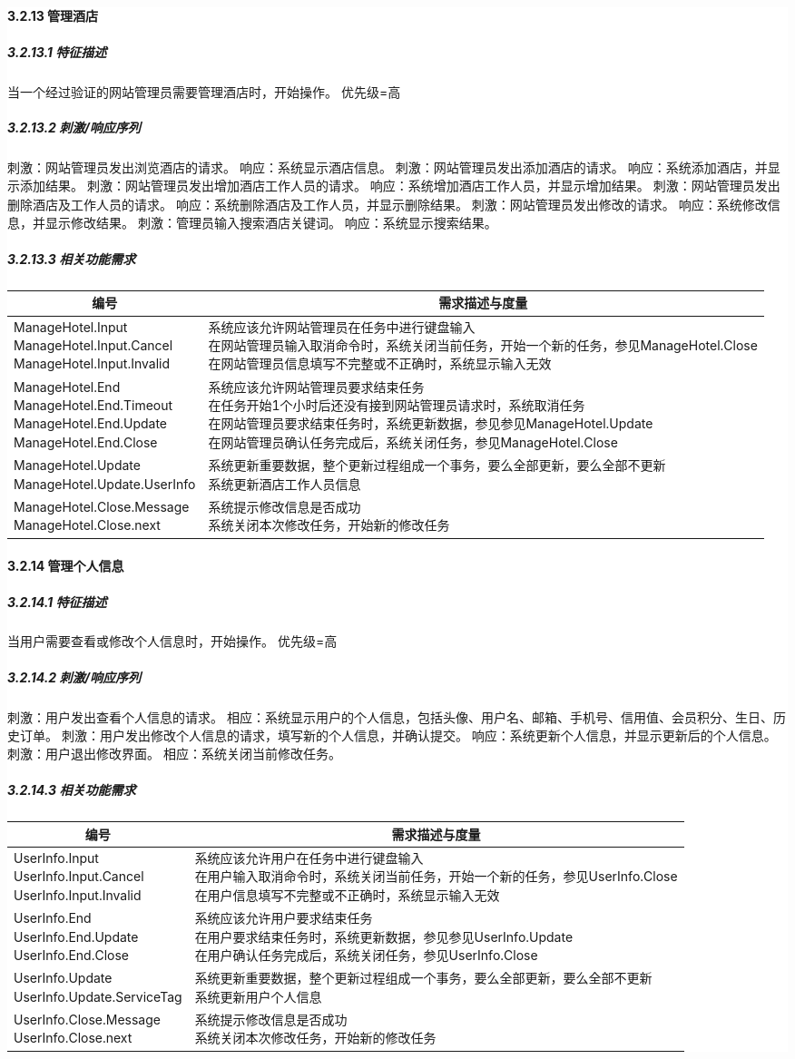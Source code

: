 

#### 3.2.13 管理酒店

##### 3.2.13.1 特征描述

当一个经过验证的网站管理员需要管理酒店时，开始操作。
优先级=高

##### 3.2.13.2 刺激/响应序列

刺激：网站管理员发出浏览酒店的请求。
响应：系统显示酒店信息。
刺激：网站管理员发出添加酒店的请求。
响应：系统添加酒店，并显示添加结果。
刺激：网站管理员发出增加酒店工作人员的请求。
响应：系统增加酒店工作人员，并显示增加结果。
刺激：网站管理员发出删除酒店及工作人员的请求。
响应：系统删除酒店及工作人员，并显示删除结果。
刺激：网站管理员发出修改的请求。
响应：系统修改信息，并显示修改结果。
刺激：管理员输入搜索酒店关键词。
响应：系统显示搜索结果。

##### 3.2.13.3 相关功能需求

| 编号                                                         | 需求描述与度量                                               |
| ------------------------------------------------------------ | ------------------------------------------------------------ |
| ManageHotel.Input<br />ManageHotel.Input.Cancel<br />ManageHotel.Input.Invalid | 系统应该允许网站管理员在任务中进行键盘输入<br />在网站管理员输入取消命令时，系统关闭当前任务，开始一个新的任务，参见ManageHotel.Close<br />在网站管理员信息填写不完整或不正确时，系统显示输入无效 |
| ManageHotel.End<br />ManageHotel.End.Timeout<br />ManageHotel.End.Update<br />ManageHotel.End.Close | 系统应该允许网站管理员要求结束任务<br />在任务开始1个小时后还没有接到网站管理员请求时，系统取消任务<br />在网站管理员要求结束任务时，系统更新数据，参见参见ManageHotel.Update<br />在网站管理员确认任务完成后，系统关闭任务，参见ManageHotel.Close |
| ManageHotel.Update<br />ManageHotel.Update.UserInfo<br />    | 系统更新重要数据，整个更新过程组成一个事务，要么全部更新，要么全部不更新<br />系统更新酒店工作人员信息<br /> |
| ManageHotel.Close.Message<br />ManageHotel.Close.next        | 系统提示修改信息是否成功<br />系统关闭本次修改任务，开始新的修改任务 |


#### 3.2.14 管理个人信息

##### 3.2.14.1 特征描述

当用户需要查看或修改个人信息时，开始操作。
优先级=高

##### 3.2.14.2 刺激/响应序列
刺激：用户发出查看个人信息的请求。
相应：系统显示用户的个人信息，包括头像、用户名、邮箱、手机号、信用值、会员积分、生日、历史订单。
刺激：用户发出修改个人信息的请求，填写新的个人信息，并确认提交。
响应：系统更新个人信息，并显示更新后的个人信息。
刺激：用户退出修改界面。
相应：系统关闭当前修改任务。

##### 3.2.14.3 相关功能需求

| 编号                                                         | 需求描述与度量                                               |
| ------------------------------------------------------------ | ------------------------------------------------------------ |
| UserInfo.Input<br />UserInfo.Input.Cancel<br />UserInfo.Input.Invalid | 系统应该允许用户在任务中进行键盘输入<br />在用户输入取消命令时，系统关闭当前任务，开始一个新的任务，参见UserInfo.Close<br />在用户信息填写不完整或不正确时，系统显示输入无效 |
| UserInfo.End<br />UserInfo.End.Update<br />UserInfo.End.Close | 系统应该允许用户要求结束任务<br />在用户要求结束任务时，系统更新数据，参见参见UserInfo.Update<br />在用户确认任务完成后，系统关闭任务，参见UserInfo.Close |
| UserInfo.Update<br />UserInfo.Update.ServiceTag<br />        | 系统更新重要数据，整个更新过程组成一个事务，要么全部更新，要么全部不更新<br />系统更新用户个人信息<br /> |
| UserInfo.Close.Message<br />UserInfo.Close.next              | 系统提示修改信息是否成功<br />系统关闭本次修改任务，开始新的修改任务 |
